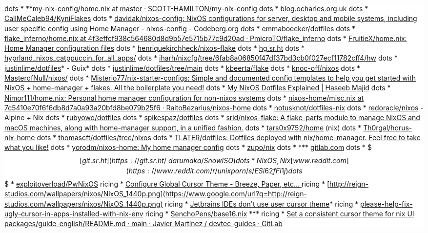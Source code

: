 dots * [**my-nix-config/home.nix at master · SCOTT-HAMILTON/my-nix-config](https://github.com/SCOTT-HAMILTON/my-nix-config/blob/master/home.nix)
dots * [blog.ocharles.org.uk](https://blog.ocharles.org.uk/blog/posts/2014-02-04-how-i-develop-with-nixos.html)
dots * [CallMeCaleb94/KyniFlakes](https://github.com/CallMeCaleb94/KyniFlakes)
dots * [davidak/nixos-config: NixOS configurations for server, desktop and mobile systems, including user specific config using Home Manager - nixos-config - Codeberg.org](https://codeberg.org/davidak/nixos-config)
dots * [emmaboecker/dotfiles](https://github.com/emmaboecker/dotfiles)
dots * [flake_inferno/home.nix at 4f3effcf938c564680d8d9b57e5715b77c9d20ad · PmicroTO/flake_inferno](https://github.com/PmicroTO/flake_inferno/blob/4f3effcf938c564680d8d9b57e5715b77c9d20ad/home/home.nix)
dots * [FruitieX/home.nix: Home Manager configuration files](https://github.com/FruitieX/home.nix)
dots * [henriquekirchheck/nixos-flake](https://github.com/henriquekirchheck/nixos-flake)
dots * [hg.sr.ht](https://hg.sr.ht/~ab/)
dots * [hyprland_nixos_catppuccin_for_all_apps/](https://www.reddit.com/r/unixporn/comments/15co6ns/hyprland_nixos_catppuccin_for_all_apps/)
dots * [iharh/nixcfg/tree/6fab8a06850f47df37bd3cb0f027ecf11782cff4/hw](https://github.com/iharh/nixcfg/tree/6fab8a06850f47df37bd3cb0f027ecf11782cff4/hw)
dots * [justinlime/dotfiles](https://github.com/justinlime/dotfiles)* - Guix*
dots * [justinlime/dotfiles/tree/main](https://github.com/justinlime/dotfiles/tree/main)
dots * [kbeerta/flake](https://github.com/kbeerta/flake)
dots * [knoc-off/nixos](https://github.com/knoc-off/nixos)
dots * [MasterofNull/nixos/](https://github.com/MasterofNull/nixos/)
dots * [Misterio77/nix-starter-configs: Simple and documented config templates to help you get started with NixOS + home-manager + flakes. All the boilerplate you need!](https://github.com/Misterio77/nix-starter-configs)
dots * [My NixOS Dotfiles Explained | Haseeb Majid](https://haseebmajid.dev/posts/2023-09-12-how-i-configure-nixos-as-part-of-my-development-workflow/)
dots * [Nimor111/home.nix: Personal home manager configuration for non-nixos systems](https://github.com/Nimor111/home.nix)
dots * [nixos-home/misc.nix at 7c5410e70f6f6db8d7a0a93a20bfd8be079b25f6 · RaitoBezarius/nixos-home](https://github.com/RaitoBezarius/nixos-home/blob/7c5410e70f6f6db8d7a0a93a20bfd8be079b25f6/misc.nix)
dots * [notusknot/dotfiles-nix](https://github.com/notusknot/dotfiles-nix)
dots * [redoracle/nixos](https://github.com/redoracle/nixos) -Alpine + Nix
dots * [rubyowo/dotfiles](https://github.com/rubyowo/dotfiles)
dots * [spikespaz/dotfiles](https://github.com/spikespaz/dotfiles)
dots * [srid/nixos-flake: A flake-parts module to manage NixOS and macOS machines, along with home-manager support, in a unified fashion.](https://github.com/srid/nixos-flake)
dots * [tars0x9752/home](https://github.com/tars0x9752/home) (nix)
dots * [Th0rgal/horus-nix-home](https://github.com/Th0rgal/horus-nix-home)
dots * [thomascft/dotfiles/tree/nixos](https://github.com/thomascft/dotfiles/tree/nixos)
dots * [TLATER/dotfiles: Dotfiles deployed with nix/home-manager. Feel free to take what you like!](https://github.com/TLATER/dotfiles/tree/master)
dots * [yorodm/nixos-home: My home manager config](https://github.com/yorodm/nixos-home)
dots * [zupo/nix](https://github.com/zupo/nix)
dots * *** [gitlab.com](https://gitlab.com/librephoenix/nixos-config)
dots * $$$ [git.sr.ht](https://git.sr.ht/~darumaka/SnowISO)
dots * NixOS, Nix [www.reddit.com](https://www.reddit.com/r/unixporn/s/ESi62fFi1j)
dots $$$ * [exploitoverload/PwNixOS](https://github.com/exploitoverload/PwNixOS)
ricing * [Configure Global Cursor Theme - Breeze, Paper, etc... ](https://github.com/NixOS/nixpkgs/issues/22652)
ricing * [http://reign-studios.com/wallpapers/nixos/NixOS_1440p.png](https://www.google.com/url?q=http://reign-studios.com/wallpapers/nixos/NixOS_1440p.png)
ricing * [Jetbrains IDEs don't use user cursor theme](https://github.com/NixOS/nixpkgs/issues/50344)*
ricing * [please-help-fix-ugly-cursor-in-apps-installed-with-nix-env](https://discourse.nixos.org/t/please-help-fix-ugly-cursor-in-apps-installed-with-nix-env/11797)
ricing * [SenchoPens/base16.nix](https://github.com/SenchoPens/base16.nix) ***
ricing * [Set a consistent cursor theme for nix UI packages/guide-english/README.md · main · Javier Martínez / devtec-guides · GitLab](https://gitlab.com/javimarsal/devtec-guides/-/blob/main/Set%2520a%2520consistent%2520cursor%2520theme%2520for%2520nix%2520UI%2520packages/guide-english/README.md?ref_type%3Dheads)
